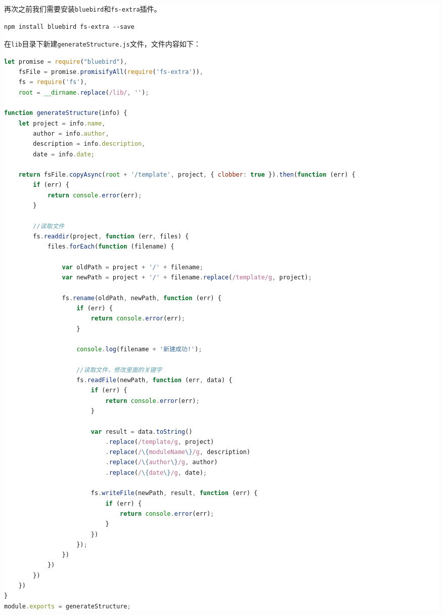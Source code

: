 再次之前我们需要安装`bluebird`和`fs-extra`插件。

```
npm install bluebird fs-extra --save
```

在`lib`目录下新建`generateStructure.js`文件，文件内容如下：

``` js
let promise = require("bluebird"),
    fsFile = promise.promisifyAll(require('fs-extra')),
    fs = require('fs'),
    root = __dirname.replace(/lib/, '');

function generateStructure(info) {
    let project = info.name,
        author = info.author,
        description = info.description,
        date = info.date;

    return fsFile.copyAsync(root + '/template', project, { clobber: true }).then(function (err) {
        if (err) {
            return console.error(err);
        }

        //读取文件
        fs.readdir(project, function (err, files) {
            files.forEach(function (filename) {
                
                var oldPath = project + '/' + filename;
                var newPath = project + '/' + filename.replace(/template/g, project);

                fs.rename(oldPath, newPath, function (err) {
                    if (err) {
                        return console.error(err);
                    }

                    console.log(filename + '新建成功!');

                    //读取文件，修改里面的关键字
                    fs.readFile(newPath, function (err, data) {
                        if (err) {
                            return console.error(err);
                        }

                        var result = data.toString()
                            .replace(/template/g, project)
                            .replace(/\{moduleName\}/g, description)
                            .replace(/\{author\}/g, author)
                            .replace(/\{date\}/g, date);

                        fs.writeFile(newPath, result, function (err) {
                            if (err) {
                                return console.error(err);
                            }
                        })
                    });
                })
            })
        })
    })
}
module.exports = generateStructure;
```
